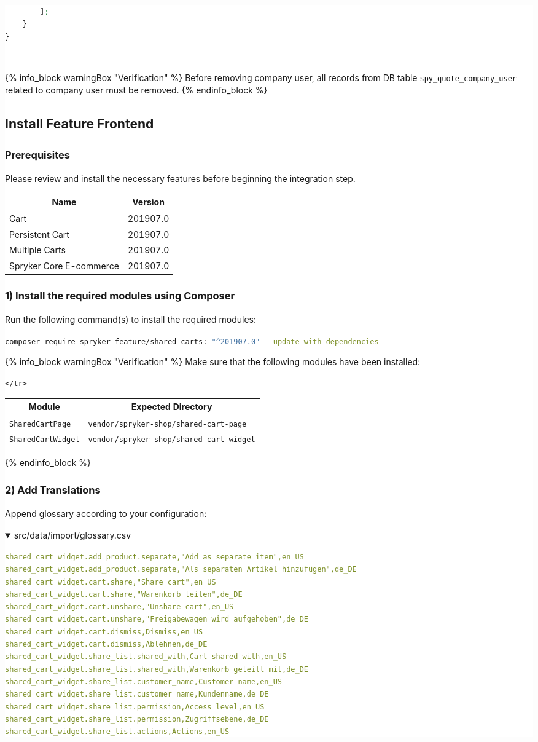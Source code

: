 ```php
		];
	}
}
```
<br>
</details>

{% info_block warningBox "Verification" %}
Before removing company user, all records from DB table `spy_quote_company_user` related to company user must be removed.
{% endinfo_block %}

## Install Feature Frontend

### Prerequisites

Please review and install the necessary features before beginning the integration step.

|Name|Version|
|---|---|
|Cart|201907.0|
|Persistent Cart|201907.0|
|Multiple Carts|201907.0|
|Spryker Core E-commerce|201907.0|

### 1) Install the required modules using Composer

Run the following command(s) to install the required modules:

```bash
composer require spryker-feature/shared-carts: "^201907.0" --update-with-dependencies
```

{% info_block warningBox "Verification" %}
Make sure that the following modules have been installed:<table><thead><tr><th>Module</th><th>Expected Directory</th></tr></thead><tbody><tr><td>`SharedCartPage`</td><td>`vendor/spryker-shop/shared-cart-page`</td></tr><tr><td>`SharedCartWidget`</td><td>`vendor/spryker-shop/shared-cart-widget`</td>`</tr>`</tbody></table>
{% endinfo_block %}

### 2) Add Translations

Append glossary according to your configuration:

<details open>
<summary markdown='span'>src/data/import/glossary.csv</summary>

```yaml
shared_cart_widget.add_product.separate,"Add as separate item",en_US
shared_cart_widget.add_product.separate,"Als separaten Artikel hinzufügen",de_DE
shared_cart_widget.cart.share,"Share cart",en_US
shared_cart_widget.cart.share,"Warenkorb teilen",de_DE
shared_cart_widget.cart.unshare,"Unshare cart",en_US
shared_cart_widget.cart.unshare,"Freigabewagen wird aufgehoben",de_DE
shared_cart_widget.cart.dismiss,Dismiss,en_US
shared_cart_widget.cart.dismiss,Ablehnen,de_DE
shared_cart_widget.share_list.shared_with,Cart shared with,en_US
shared_cart_widget.share_list.shared_with,Warenkorb geteilt mit,de_DE
shared_cart_widget.share_list.customer_name,Customer name,en_US
shared_cart_widget.share_list.customer_name,Kundenname,de_DE
shared_cart_widget.share_list.permission,Access level,en_US
shared_cart_widget.share_list.permission,Zugriffsebene,de_DE
shared_cart_widget.share_list.actions,Actions,en_US
```